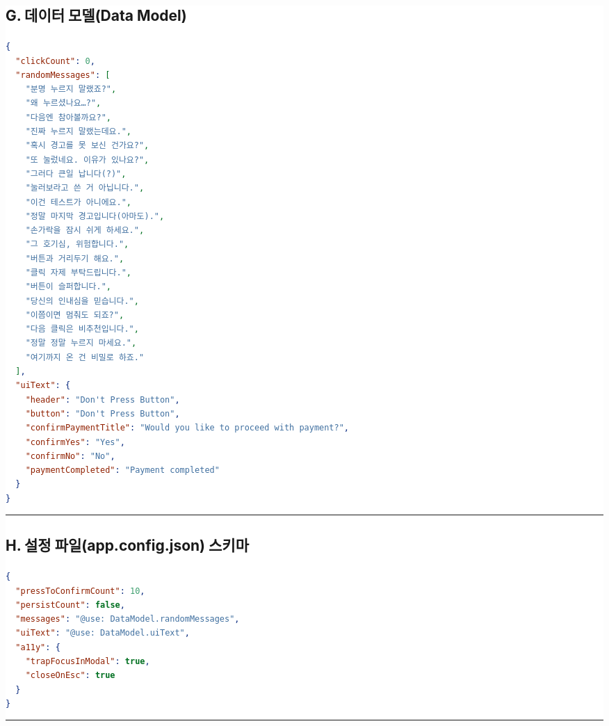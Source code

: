 
## G. 데이터 모델(Data Model)

```json
{
  "clickCount": 0,
  "randomMessages": [
    "분명 누르지 말랬죠?",
    "왜 누르셨나요…?",
    "다음엔 참아볼까요?",
    "진짜 누르지 말랬는데요.",
    "혹시 경고를 못 보신 건가요?",
    "또 눌렀네요. 이유가 있나요?",
    "그러다 큰일 납니다(?)",
    "눌러보라고 쓴 거 아닙니다.",
    "이건 테스트가 아니에요.",
    "정말 마지막 경고입니다(아마도).",
    "손가락을 잠시 쉬게 하세요.",
    "그 호기심, 위험합니다.",
    "버튼과 거리두기 해요.",
    "클릭 자제 부탁드립니다.",
    "버튼이 슬퍼합니다.",
    "당신의 인내심을 믿습니다.",
    "이쯤이면 멈춰도 되죠?",
    "다음 클릭은 비추천입니다.",
    "정말 정말 누르지 마세요.",
    "여기까지 온 건 비밀로 하죠."
  ],
  "uiText": {
    "header": "Don't Press Button",
    "button": "Don't Press Button",
    "confirmPaymentTitle": "Would you like to proceed with payment?",
    "confirmYes": "Yes",
    "confirmNo": "No",
    "paymentCompleted": "Payment completed"
  }
}
```

---

## H. 설정 파일(app.config.json) 스키마

```json
{
  "pressToConfirmCount": 10,
  "persistCount": false,
  "messages": "@use: DataModel.randomMessages",
  "uiText": "@use: DataModel.uiText",
  "a11y": {
    "trapFocusInModal": true,
    "closeOnEsc": true
  }
}
```

---